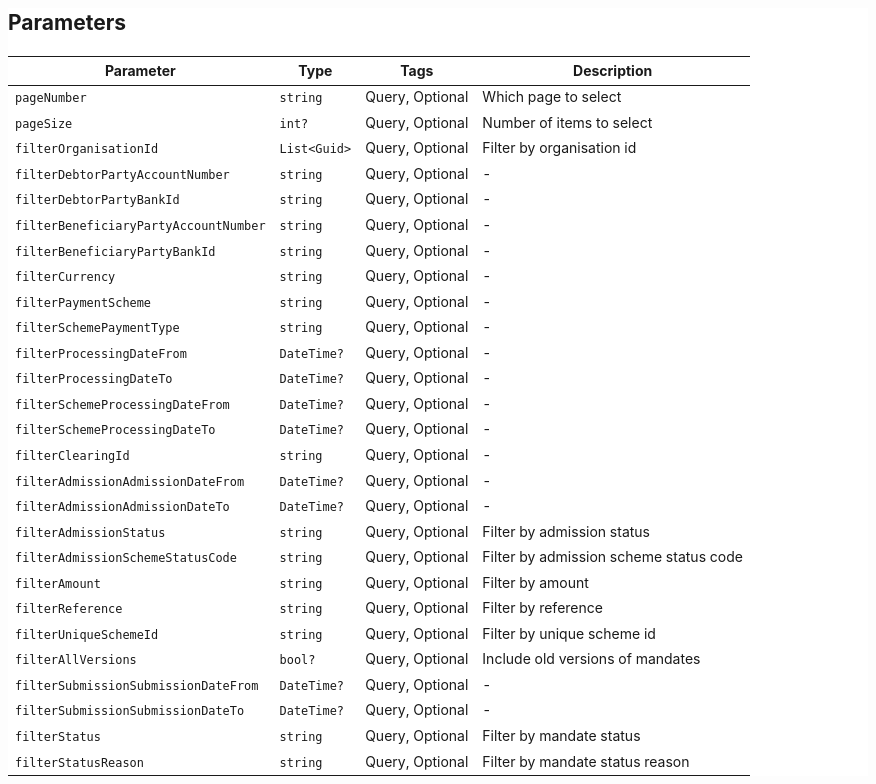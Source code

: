 ```csharp
```

## Parameters

| Parameter | Type | Tags | Description |
|  --- | --- | --- | --- |
| `pageNumber` | `string` | Query, Optional | Which page to select |
| `pageSize` | `int?` | Query, Optional | Number of items to select |
| `filterOrganisationId` | `List<Guid>` | Query, Optional | Filter by organisation id |
| `filterDebtorPartyAccountNumber` | `string` | Query, Optional | - |
| `filterDebtorPartyBankId` | `string` | Query, Optional | - |
| `filterBeneficiaryPartyAccountNumber` | `string` | Query, Optional | - |
| `filterBeneficiaryPartyBankId` | `string` | Query, Optional | - |
| `filterCurrency` | `string` | Query, Optional | - |
| `filterPaymentScheme` | `string` | Query, Optional | - |
| `filterSchemePaymentType` | `string` | Query, Optional | - |
| `filterProcessingDateFrom` | `DateTime?` | Query, Optional | - |
| `filterProcessingDateTo` | `DateTime?` | Query, Optional | - |
| `filterSchemeProcessingDateFrom` | `DateTime?` | Query, Optional | - |
| `filterSchemeProcessingDateTo` | `DateTime?` | Query, Optional | - |
| `filterClearingId` | `string` | Query, Optional | - |
| `filterAdmissionAdmissionDateFrom` | `DateTime?` | Query, Optional | - |
| `filterAdmissionAdmissionDateTo` | `DateTime?` | Query, Optional | - |
| `filterAdmissionStatus` | `string` | Query, Optional | Filter by admission status |
| `filterAdmissionSchemeStatusCode` | `string` | Query, Optional | Filter by admission scheme status code |
| `filterAmount` | `string` | Query, Optional | Filter by amount |
| `filterReference` | `string` | Query, Optional | Filter by reference |
| `filterUniqueSchemeId` | `string` | Query, Optional | Filter by unique scheme id |
| `filterAllVersions` | `bool?` | Query, Optional | Include old versions of mandates |
| `filterSubmissionSubmissionDateFrom` | `DateTime?` | Query, Optional | - |
| `filterSubmissionSubmissionDateTo` | `DateTime?` | Query, Optional | - |
| `filterStatus` | `string` | Query, Optional | Filter by mandate status |
| `filterStatusReason` | `string` | Query, Optional | Filter by mandate status reason |

